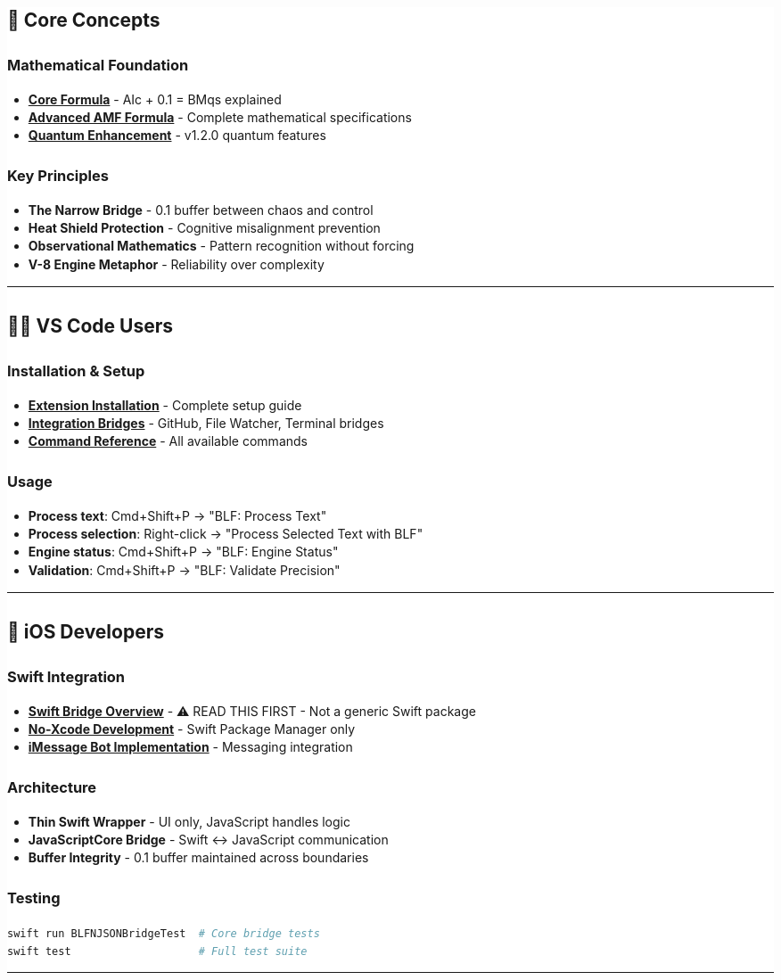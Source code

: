 ## 🧮 Core Concepts

### Mathematical Foundation
- **[Core Formula](../README.md#mathematical-foundation)** - AIc + 0.1 = BMqs explained
- **[Advanced AMF Formula](Translated_Formulas.md)** - Complete mathematical specifications
- **[Quantum Enhancement](../BLF-QUANTUM-ENHANCEMENT-SUMMARY.md)** - v1.2.0 quantum features

### Key Principles
- **The Narrow Bridge** - 0.1 buffer between chaos and control
- **Heat Shield Protection** - Cognitive misalignment prevention  
- **Observational Mathematics** - Pattern recognition without forcing
- **V-8 Engine Metaphor** - Reliability over complexity

---

## 👩‍💻 VS Code Users

### Installation & Setup
- **[Extension Installation](../BLF-VS-CODE-EXTENSION-STATUS.md)** - Complete setup guide
- **[Integration Bridges](../BLF-INTEGRATION-BRIDGES-COMPLETE.md)** - GitHub, File Watcher, Terminal bridges
- **[Command Reference](../BLF-INTEGRATION-BRIDGES-COMPLETE.md#commands-available)** - All available commands

### Usage
- **Process text**: Cmd+Shift+P → "BLF: Process Text"
- **Process selection**: Right-click → "Process Selected Text with BLF"
- **Engine status**: Cmd+Shift+P → "BLF: Engine Status"
- **Validation**: Cmd+Shift+P → "BLF: Validate Precision"

---

## 📱 iOS Developers

### Swift Integration
- **[Swift Bridge Overview](../README_XCODE.md)** - ⚠️ READ THIS FIRST - Not a generic Swift package
- **[No-Xcode Development](../README_XCODE.md#xcode-setup-if-you-must)** - Swift Package Manager only
- **[iMessage Bot Implementation](../BLFIMP/iMessageBot/README.md)** - Messaging integration

### Architecture
- **Thin Swift Wrapper** - UI only, JavaScript handles logic
- **JavaScriptCore Bridge** - Swift ↔ JavaScript communication
- **Buffer Integrity** - 0.1 buffer maintained across boundaries

### Testing
```bash
swift run BLFNJSONBridgeTest  # Core bridge tests
swift test                    # Full test suite
```

---
